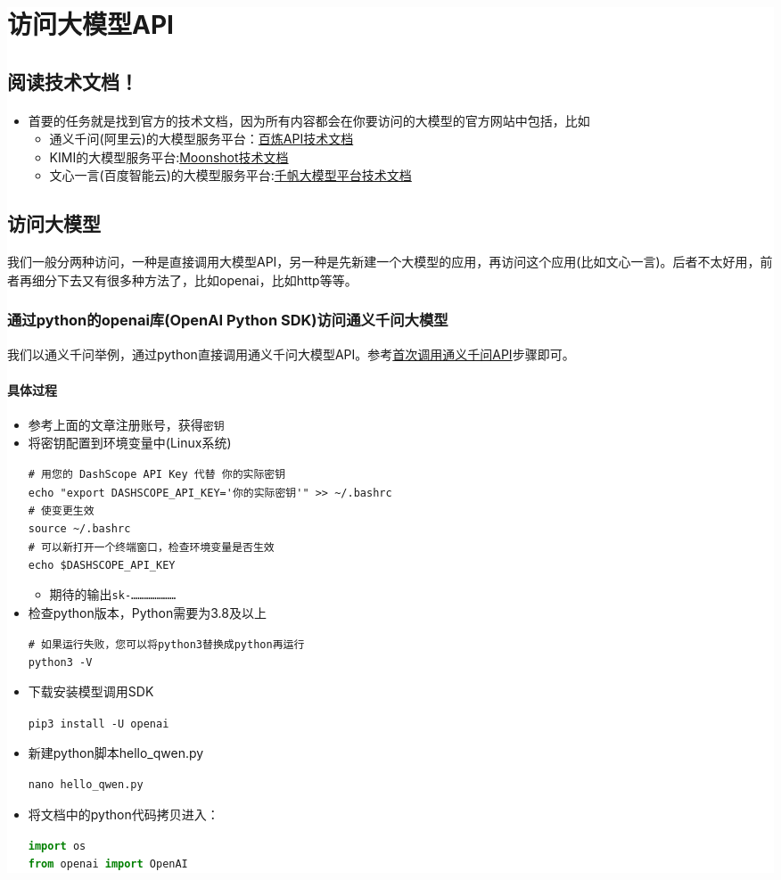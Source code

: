 
# 访问大模型API
## 阅读技术文档！
- 首要的任务就是找到官方的技术文档，因为所有内容都会在你要访问的大模型的官方网站中包括，比如
    - 通义千问(阿里云)的大模型服务平台：[百炼API技术文档](https://help.aliyun.com/zh/model-studio/getting-started/what-is-model-studio?spm=5176.29619931.J_AHgvE-XDhTWrtotIBlDQQ.10.1f3459fcUxplap)
    - KIMI的大模型服务平台:[Moonshot技术文档](https://platform.moonshot.cn/docs/api/chat#%E5%85%AC%E5%BC%80%E7%9A%84%E6%9C%8D%E5%8A%A1%E5%9C%B0%E5%9D%80)
    - 文心一言(百度智能云)的大模型服务平台:[千帆大模型平台技术文档](https://cloud.baidu.com/doc/AppBuilder/s/6lq7s8lli)

## 访问大模型 

我们一般分两种访问，一种是直接调用大模型API，另一种是先新建一个大模型的应用，再访问这个应用(比如文心一言)。后者不太好用，前者再细分下去又有很多种方法了，比如openai，比如http等等。

### 通过python的openai库(OpenAI Python SDK)访问通义千问大模型
我们以通义千问举例，通过python直接调用通义千问大模型API。参考[首次调用通义千问API](https://help.aliyun.com/zh/model-studio/getting-started/first-api-call-to-qwen?spm=a2c4g.11186623.help-menu-2400256.d_0_1_0.223fb0a8OSK8f9)步骤即可。

#### 具体过程
- 参考上面的文章注册账号，获得`密钥`
- 将密钥配置到环境变量中(Linux系统)
    ```
    # 用您的 DashScope API Key 代替 你的实际密钥
    echo "export DASHSCOPE_API_KEY='你的实际密钥'" >> ~/.bashrc
    # 使变更生效
    source ~/.bashrc
    # 可以新打开一个终端窗口，检查环境变量是否生效
    echo $DASHSCOPE_API_KEY
    ```
    - 期待的输出`sk-…………………`
- 检查python版本，Python需要为3.8及以上
    ```
    # 如果运行失败，您可以将python3替换成python再运行
    python3 -V
    ````
- 下载安装模型调用SDK
    ```
    pip3 install -U openai
    ```
- 新建python脚本hello_qwen.py
    ```
    nano hello_qwen.py
    ```
- 将文档中的python代码拷贝进入：
    ```python
    import os
    from openai import OpenAI
